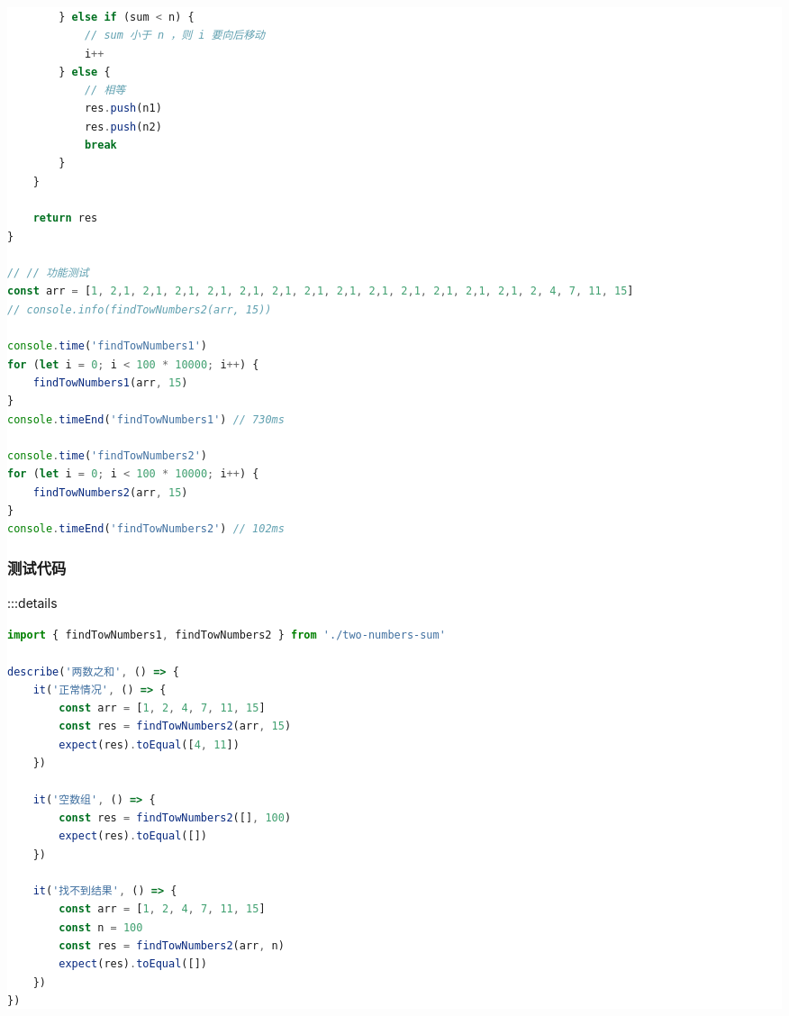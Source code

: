 ```ts
        } else if (sum < n) {
            // sum 小于 n ，则 i 要向后移动
            i++
        } else {
            // 相等
            res.push(n1)
            res.push(n2)
            break
        }
    }

    return res
}

// // 功能测试
const arr = [1, 2,1, 2,1, 2,1, 2,1, 2,1, 2,1, 2,1, 2,1, 2,1, 2,1, 2,1, 2,1, 2,1, 2, 4, 7, 11, 15]
// console.info(findTowNumbers2(arr, 15))

console.time('findTowNumbers1')
for (let i = 0; i < 100 * 10000; i++) {
    findTowNumbers1(arr, 15)
}
console.timeEnd('findTowNumbers1') // 730ms

console.time('findTowNumbers2')
for (let i = 0; i < 100 * 10000; i++) {
    findTowNumbers2(arr, 15)
}
console.timeEnd('findTowNumbers2') // 102ms

```

### 测试代码

:::details

```ts
import { findTowNumbers1, findTowNumbers2 } from './two-numbers-sum'

describe('两数之和', () => {
    it('正常情况', () => {
        const arr = [1, 2, 4, 7, 11, 15]
        const res = findTowNumbers2(arr, 15)
        expect(res).toEqual([4, 11])
    })

    it('空数组', () => {
        const res = findTowNumbers2([], 100)
        expect(res).toEqual([])
    })

    it('找不到结果', () => {
        const arr = [1, 2, 4, 7, 11, 15]
        const n = 100
        const res = findTowNumbers2(arr, n)
        expect(res).toEqual([])
    })
})

```
